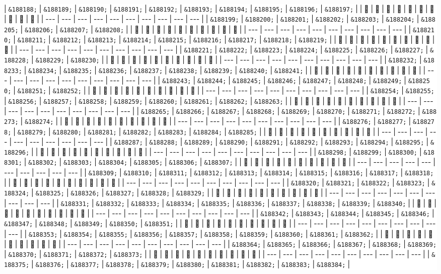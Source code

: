 | `&188188;` | `&188189;` | `&188190;` | `&188191;` | `&188192;` | `&188193;` | `&188194;` | `&188195;` | `&188196;` | `&188197;` | 
| &#188199; | &#188200; | &#188201; | &#188202; | &#188203; | &#188204; | &#188205; | &#188206; | &#188207; | &#188208; | 
|  --- |  --- |  --- |  --- |  --- |  --- |  --- |  --- |  --- |  --- | 
| `&188199;` | `&188200;` | `&188201;` | `&188202;` | `&188203;` | `&188204;` | `&188205;` | `&188206;` | `&188207;` | `&188208;` | 
| &#188210; | &#188211; | &#188212; | &#188213; | &#188214; | &#188215; | &#188216; | &#188217; | &#188218; | &#188219; | 
|  --- |  --- |  --- |  --- |  --- |  --- |  --- |  --- |  --- |  --- | 
| `&188210;` | `&188211;` | `&188212;` | `&188213;` | `&188214;` | `&188215;` | `&188216;` | `&188217;` | `&188218;` | `&188219;` | 
| &#188221; | &#188222; | &#188223; | &#188224; | &#188225; | &#188226; | &#188227; | &#188228; | &#188229; | &#188230; | 
|  --- |  --- |  --- |  --- |  --- |  --- |  --- |  --- |  --- |  --- | 
| `&188221;` | `&188222;` | `&188223;` | `&188224;` | `&188225;` | `&188226;` | `&188227;` | `&188228;` | `&188229;` | `&188230;` | 
| &#188232; | &#188233; | &#188234; | &#188235; | &#188236; | &#188237; | &#188238; | &#188239; | &#188240; | &#188241; | 
|  --- |  --- |  --- |  --- |  --- |  --- |  --- |  --- |  --- |  --- | 
| `&188232;` | `&188233;` | `&188234;` | `&188235;` | `&188236;` | `&188237;` | `&188238;` | `&188239;` | `&188240;` | `&188241;` | 
| &#188243; | &#188244; | &#188245; | &#188246; | &#188247; | &#188248; | &#188249; | &#188250; | &#188251; | &#188252; | 
|  --- |  --- |  --- |  --- |  --- |  --- |  --- |  --- |  --- |  --- | 
| `&188243;` | `&188244;` | `&188245;` | `&188246;` | `&188247;` | `&188248;` | `&188249;` | `&188250;` | `&188251;` | `&188252;` | 
| &#188254; | &#188255; | &#188256; | &#188257; | &#188258; | &#188259; | &#188260; | &#188261; | &#188262; | &#188263; | 
|  --- |  --- |  --- |  --- |  --- |  --- |  --- |  --- |  --- |  --- | 
| `&188254;` | `&188255;` | `&188256;` | `&188257;` | `&188258;` | `&188259;` | `&188260;` | `&188261;` | `&188262;` | `&188263;` | 
| &#188265; | &#188266; | &#188267; | &#188268; | &#188269; | &#188270; | &#188271; | &#188272; | &#188273; | &#188274; | 
|  --- |  --- |  --- |  --- |  --- |  --- |  --- |  --- |  --- |  --- | 
| `&188265;` | `&188266;` | `&188267;` | `&188268;` | `&188269;` | `&188270;` | `&188271;` | `&188272;` | `&188273;` | `&188274;` | 
| &#188276; | &#188277; | &#188278; | &#188279; | &#188280; | &#188281; | &#188282; | &#188283; | &#188284; | &#188285; | 
|  --- |  --- |  --- |  --- |  --- |  --- |  --- |  --- |  --- |  --- | 
| `&188276;` | `&188277;` | `&188278;` | `&188279;` | `&188280;` | `&188281;` | `&188282;` | `&188283;` | `&188284;` | `&188285;` | 
| &#188287; | &#188288; | &#188289; | &#188290; | &#188291; | &#188292; | &#188293; | &#188294; | &#188295; | &#188296; | 
|  --- |  --- |  --- |  --- |  --- |  --- |  --- |  --- |  --- |  --- | 
| `&188287;` | `&188288;` | `&188289;` | `&188290;` | `&188291;` | `&188292;` | `&188293;` | `&188294;` | `&188295;` | `&188296;` | 
| &#188298; | &#188299; | &#188300; | &#188301; | &#188302; | &#188303; | &#188304; | &#188305; | &#188306; | &#188307; | 
|  --- |  --- |  --- |  --- |  --- |  --- |  --- |  --- |  --- |  --- | 
| `&188298;` | `&188299;` | `&188300;` | `&188301;` | `&188302;` | `&188303;` | `&188304;` | `&188305;` | `&188306;` | `&188307;` | 
| &#188309; | &#188310; | &#188311; | &#188312; | &#188313; | &#188314; | &#188315; | &#188316; | &#188317; | &#188318; | 
|  --- |  --- |  --- |  --- |  --- |  --- |  --- |  --- |  --- |  --- | 
| `&188309;` | `&188310;` | `&188311;` | `&188312;` | `&188313;` | `&188314;` | `&188315;` | `&188316;` | `&188317;` | `&188318;` | 
| &#188320; | &#188321; | &#188322; | &#188323; | &#188324; | &#188325; | &#188326; | &#188327; | &#188328; | &#188329; | 
|  --- |  --- |  --- |  --- |  --- |  --- |  --- |  --- |  --- |  --- | 
| `&188320;` | `&188321;` | `&188322;` | `&188323;` | `&188324;` | `&188325;` | `&188326;` | `&188327;` | `&188328;` | `&188329;` | 
| &#188331; | &#188332; | &#188333; | &#188334; | &#188335; | &#188336; | &#188337; | &#188338; | &#188339; | &#188340; | 
|  --- |  --- |  --- |  --- |  --- |  --- |  --- |  --- |  --- |  --- | 
| `&188331;` | `&188332;` | `&188333;` | `&188334;` | `&188335;` | `&188336;` | `&188337;` | `&188338;` | `&188339;` | `&188340;` | 
| &#188342; | &#188343; | &#188344; | &#188345; | &#188346; | &#188347; | &#188348; | &#188349; | &#188350; | &#188351; | 
|  --- |  --- |  --- |  --- |  --- |  --- |  --- |  --- |  --- |  --- | 
| `&188342;` | `&188343;` | `&188344;` | `&188345;` | `&188346;` | `&188347;` | `&188348;` | `&188349;` | `&188350;` | `&188351;` | 
| &#188353; | &#188354; | &#188355; | &#188356; | &#188357; | &#188358; | &#188359; | &#188360; | &#188361; | &#188362; | 
|  --- |  --- |  --- |  --- |  --- |  --- |  --- |  --- |  --- |  --- | 
| `&188353;` | `&188354;` | `&188355;` | `&188356;` | `&188357;` | `&188358;` | `&188359;` | `&188360;` | `&188361;` | `&188362;` | 
| &#188364; | &#188365; | &#188366; | &#188367; | &#188368; | &#188369; | &#188370; | &#188371; | &#188372; | &#188373; | 
|  --- |  --- |  --- |  --- |  --- |  --- |  --- |  --- |  --- |  --- | 
| `&188364;` | `&188365;` | `&188366;` | `&188367;` | `&188368;` | `&188369;` | `&188370;` | `&188371;` | `&188372;` | `&188373;` | 
| &#188375; | &#188376; | &#188377; | &#188378; | &#188379; | &#188380; | &#188381; | &#188382; | &#188383; | &#188384; | 
|  --- |  --- |  --- |  --- |  --- |  --- |  --- |  --- |  --- |  --- | 
| `&188375;` | `&188376;` | `&188377;` | `&188378;` | `&188379;` | `&188380;` | `&188381;` | `&188382;` | `&188383;` | `&188384;` | 
